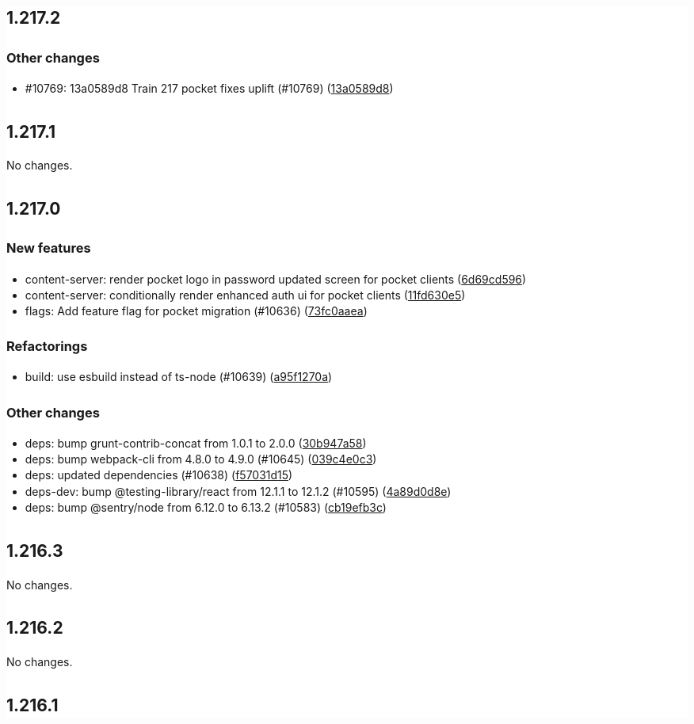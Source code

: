 ## 1.217.2

### Other changes

- #10769: 13a0589d8 Train 217 pocket fixes uplift (#10769) ([13a0589d8](https://github.com/mozilla/fxa/commit/13a0589d8))

## 1.217.1

No changes.

## 1.217.0

### New features

- content-server: render pocket logo in password updated screen for pocket clients ([6d69cd596](https://github.com/mozilla/fxa/commit/6d69cd596))
- content-server: conditionally render enhanced auth ui for pocket clients ([11fd630e5](https://github.com/mozilla/fxa/commit/11fd630e5))
- flags: Add feature flag for pocket migration (#10636) ([73fc0aaea](https://github.com/mozilla/fxa/commit/73fc0aaea))

### Refactorings

- build: use esbuild instead of ts-node (#10639) ([a95f1270a](https://github.com/mozilla/fxa/commit/a95f1270a))

### Other changes

- deps: bump grunt-contrib-concat from 1.0.1 to 2.0.0 ([30b947a58](https://github.com/mozilla/fxa/commit/30b947a58))
- deps: bump webpack-cli from 4.8.0 to 4.9.0 (#10645) ([039c4e0c3](https://github.com/mozilla/fxa/commit/039c4e0c3))
- deps: updated dependencies (#10638) ([f57031d15](https://github.com/mozilla/fxa/commit/f57031d15))
- deps-dev: bump @testing-library/react from 12.1.1 to 12.1.2 (#10595) ([4a89d0d8e](https://github.com/mozilla/fxa/commit/4a89d0d8e))
- deps: bump @sentry/node from 6.12.0 to 6.13.2 (#10583) ([cb19efb3c](https://github.com/mozilla/fxa/commit/cb19efb3c))

## 1.216.3

No changes.

## 1.216.2

No changes.

## 1.216.1
